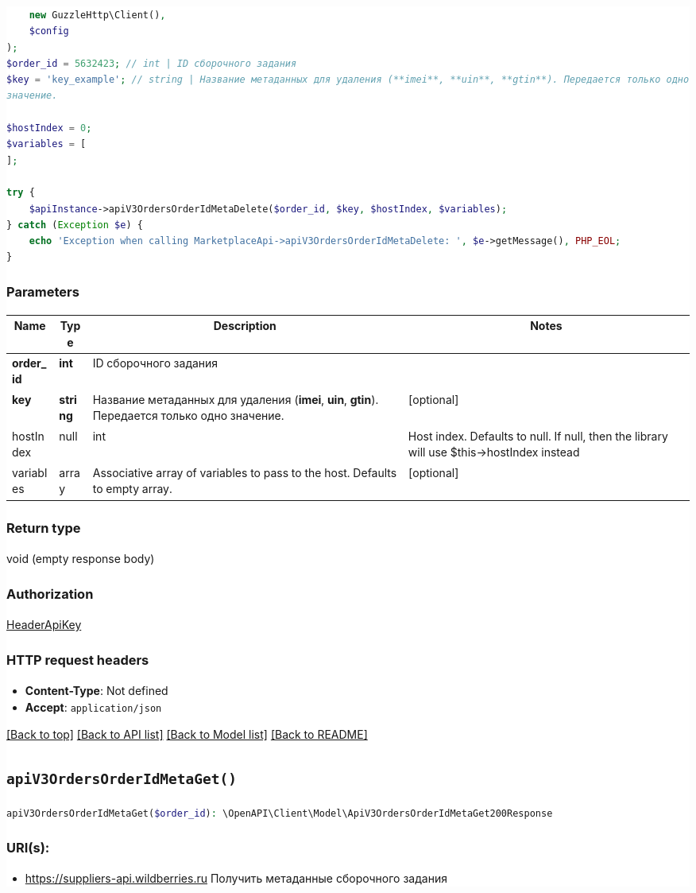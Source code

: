 ```php
    new GuzzleHttp\Client(),
    $config
);
$order_id = 5632423; // int | ID сборочного задания
$key = 'key_example'; // string | Название метаданных для удаления (**imei**, **uin**, **gtin**). Передается только одно значение.

$hostIndex = 0;
$variables = [
];

try {
    $apiInstance->apiV3OrdersOrderIdMetaDelete($order_id, $key, $hostIndex, $variables);
} catch (Exception $e) {
    echo 'Exception when calling MarketplaceApi->apiV3OrdersOrderIdMetaDelete: ', $e->getMessage(), PHP_EOL;
}
```

### Parameters

| Name | Type | Description  | Notes |
| ------------- | ------------- | ------------- | ------------- |
| **order_id** | **int**| ID сборочного задания | |
| **key** | **string**| Название метаданных для удаления (**imei**, **uin**, **gtin**). Передается только одно значение. | [optional] |
| hostIndex | null|int | Host index. Defaults to null. If null, then the library will use $this->hostIndex instead | [optional] |
| variables | array | Associative array of variables to pass to the host. Defaults to empty array. | [optional] |

### Return type

void (empty response body)

### Authorization

[HeaderApiKey](../../README.md#HeaderApiKey)

### HTTP request headers

- **Content-Type**: Not defined
- **Accept**: `application/json`

[[Back to top]](#) [[Back to API list]](../../README.md#endpoints)
[[Back to Model list]](../../README.md#models)
[[Back to README]](../../README.md)

## `apiV3OrdersOrderIdMetaGet()`

```php
apiV3OrdersOrderIdMetaGet($order_id): \OpenAPI\Client\Model\ApiV3OrdersOrderIdMetaGet200Response
```
### URI(s):
- https://suppliers-api.wildberries.ru 
Получить метаданные сборочного задания
